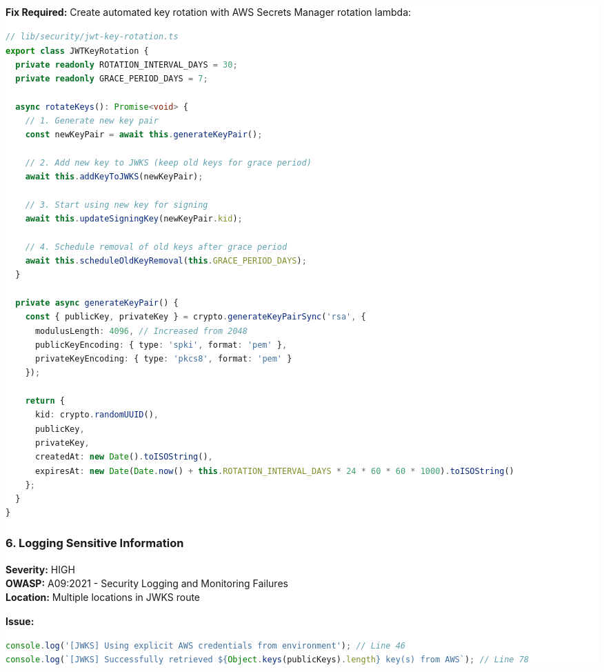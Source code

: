 **Fix Required:**
Create automated key rotation with AWS Secrets Manager rotation lambda:

```typescript
// lib/security/jwt-key-rotation.ts
export class JWTKeyRotation {
  private readonly ROTATION_INTERVAL_DAYS = 30;
  private readonly GRACE_PERIOD_DAYS = 7;
  
  async rotateKeys(): Promise<void> {
    // 1. Generate new key pair
    const newKeyPair = await this.generateKeyPair();
    
    // 2. Add new key to JWKS (keep old keys for grace period)
    await this.addKeyToJWKS(newKeyPair);
    
    // 3. Start using new key for signing
    await this.updateSigningKey(newKeyPair.kid);
    
    // 4. Schedule removal of old keys after grace period
    await this.scheduleOldKeyRemoval(this.GRACE_PERIOD_DAYS);
  }
  
  private async generateKeyPair() {
    const { publicKey, privateKey } = crypto.generateKeyPairSync('rsa', {
      modulusLength: 4096, // Increased from 2048
      publicKeyEncoding: { type: 'spki', format: 'pem' },
      privateKeyEncoding: { type: 'pkcs8', format: 'pem' }
    });
    
    return {
      kid: crypto.randomUUID(),
      publicKey,
      privateKey,
      createdAt: new Date().toISOString(),
      expiresAt: new Date(Date.now() + this.ROTATION_INTERVAL_DAYS * 24 * 60 * 60 * 1000).toISOString()
    };
  }
}
```

### 6. Logging Sensitive Information
**Severity:** HIGH  
**OWASP:** A09:2021 - Security Logging and Monitoring Failures  
**Location:** Multiple locations in JWKS route

**Issue:**
```typescript
console.log('[JWKS] Using explicit AWS credentials from environment'); // Line 46
console.log(`[JWKS] Successfully retrieved ${Object.keys(publicKeys).length} key(s) from AWS`); // Line 78
```
